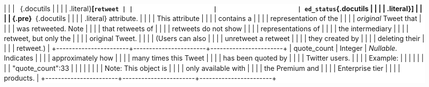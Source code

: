 |                       |                       | ` `{.docutils         |
|                       |                       | .literal}**[` retweet |
|                       |                       | ed_status `{.docutils |
|                       |                       | .literal}]            |
|                       |                       | {.pre}**` `{.docutils |
|                       |                       | .literal} attribute.  |
|                       |                       | This attribute        |
|                       |                       | contains a            |
|                       |                       | representation of the |
|                       |                       | *original* Tweet that |
|                       |                       | was retweeted. Note   |
|                       |                       | that retweets of      |
|                       |                       | retweets do not show  |
|                       |                       | representations of    |
|                       |                       | the intermediary      |
|                       |                       | retweet, but only the |
|                       |                       | original Tweet.       |
|                       |                       | (Users can also       |
|                       |                       | unretweet a retweet   |
|                       |                       | they created by       |
|                       |                       | deleting their        |
|                       |                       | retweet.)             |
+-----------------------+-----------------------+-----------------------+
| quote_count           | Integer               | *Nullable.* Indicates |
|                       |                       | approximately how     |
|                       |                       | many times this Tweet |
|                       |                       | has been quoted by    |
|                       |                       | Twitter users.        |
|                       |                       | Example:              |
|                       |                       |                       |
|                       |                       |     "quote_count":33  |
|                       |                       |                       |
|                       |                       | Note: This object is  |
|                       |                       | only available with   |
|                       |                       | the Premium and       |
|                       |                       | Enterprise tier       |
|                       |                       | products.             |
+-----------------------+-----------------------+-----------------------+